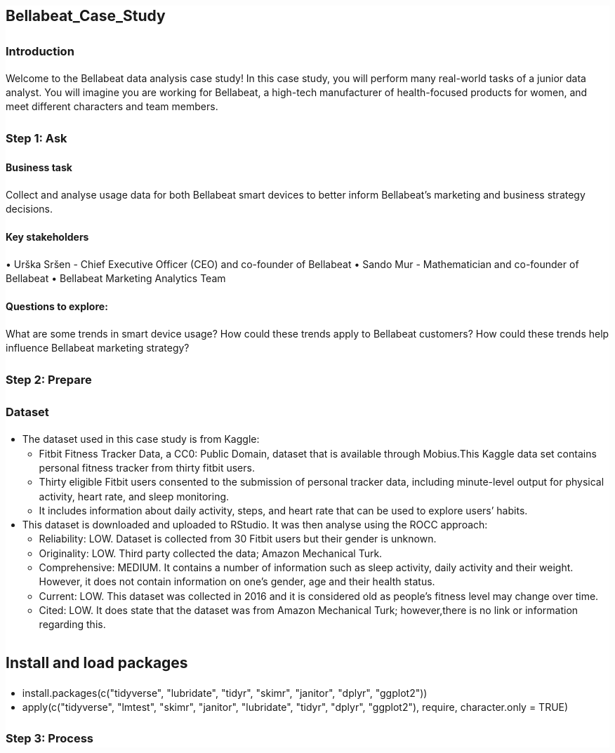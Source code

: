 ## Bellabeat_Case_Study
 ### Introduction
Welcome to the Bellabeat data analysis case study! In this case study, you will perform many real-world tasks of a junior data
analyst. You will imagine you are working for Bellabeat, a high-tech manufacturer of health-focused products for women, and
meet different characters and team members. 
### Step 1: Ask
#### Business task 
Collect and analyse usage data for both Bellabeat smart devices to better inform Bellabeat’s marketing and business strategy decisions.
#### Key stakeholders
• Urška Sršen - Chief Executive Officer (CEO) and co-founder of Bellabeat
• Sando Mur - Mathematician and co-founder of Bellabeat
• Bellabeat Marketing Analytics Team
#### Questions to explore:
  What are some trends in smart device usage?
  How could these trends apply to Bellabeat customers?
  How could these trends help influence Bellabeat marketing strategy?
###  Step 2: Prepare
### Dataset
*  The dataset used in this case study is from Kaggle:
    + Fitbit Fitness Tracker Data, a CC0: Public Domain, dataset that is available through Mobius.This Kaggle data set contains personal fitness tracker from thirty fitbit users.
   + Thirty eligible Fitbit users consented to the submission of personal tracker data, including minute-level output for physical activity, heart rate, and sleep monitoring.
   + It includes information about daily activity, steps, and heart rate that can be used to explore users’ habits.
* This dataset is downloaded and uploaded to RStudio. It was then analyse using the ROCC approach:
   + Reliability: LOW. Dataset is collected from 30 Fitbit users but their gender is unknown.
  + Originality: LOW. Third party collected the data; Amazon Mechanical Turk.
  + Comprehensive: MEDIUM. It contains a number of information such as sleep activity, 
   daily activity and their weight. However, it does not contain information on one’s 
   gender, age and their health status.
  + Current: LOW. This dataset was collected in 2016 and it is considered old as 
   people’s fitness level may change over time.
  + Cited: LOW. It does state that the dataset was from Amazon Mechanical Turk; 
     however,there is no link or information regarding this.


## Install and load packages
 * install.packages(c("tidyverse", "lubridate", "tidyr", "skimr", "janitor", "dplyr", "ggplot2"))
  * apply(c("tidyverse", "lmtest", "skimr", "janitor", "lubridate", "tidyr", "dplyr", "ggplot2"), require, character.only = TRUE)
### Step 3: Process
